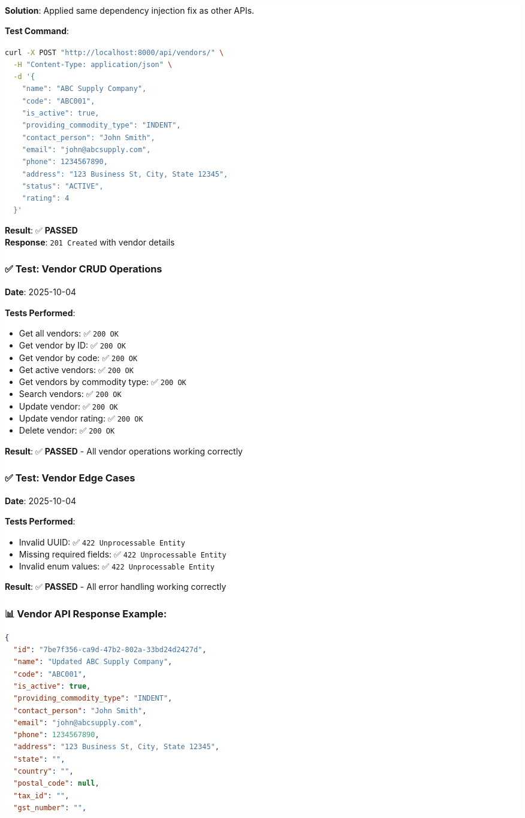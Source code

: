 **Solution**: Applied same dependency injection fix as other APIs.

**Test Command**:
```bash
curl -X POST "http://localhost:8000/api/vendors/" \
  -H "Content-Type: application/json" \
  -d '{
    "name": "ABC Supply Company",
    "code": "ABC001",
    "is_active": true,
    "providing_commodity_type": "INDENT",
    "contact_person": "John Smith",
    "email": "john@abcsupply.com",
    "phone": 1234567890,
    "address": "123 Business St, City, State 12345",
    "status": "ACTIVE",
    "rating": 4
  }'
```

**Result**: ✅ **PASSED**  
**Response**: `201 Created` with vendor details

### ✅ Test: Vendor CRUD Operations
**Date**: 2025-10-04  

**Tests Performed**:
- Get all vendors: ✅ `200 OK`
- Get vendor by ID: ✅ `200 OK`
- Get vendor by code: ✅ `200 OK`
- Get active vendors: ✅ `200 OK`
- Get vendors by commodity type: ✅ `200 OK`
- Search vendors: ✅ `200 OK`
- Update vendor: ✅ `200 OK`
- Update vendor rating: ✅ `200 OK`
- Delete vendor: ✅ `200 OK`

**Result**: ✅ **PASSED** - All vendor operations working correctly

### ✅ Test: Vendor Edge Cases
**Date**: 2025-10-04  

**Tests Performed**:
- Invalid UUID: ✅ `422 Unprocessable Entity`
- Missing required fields: ✅ `422 Unprocessable Entity`
- Invalid enum values: ✅ `422 Unprocessable Entity`

**Result**: ✅ **PASSED** - All error handling working correctly

### 📊 Vendor API Response Example:
```json
{
  "id": "7be7f356-ca9d-47b2-802a-33bd24d2427d",
  "name": "Updated ABC Supply Company",
  "code": "ABC001",
  "is_active": true,
  "providing_commodity_type": "INDENT",
  "contact_person": "John Smith",
  "email": "john@abcsupply.com",
  "phone": 1234567890,
  "address": "123 Business St, City, State 12345",
  "state": "",
  "country": "",
  "postal_code": null,
  "tax_id": "",
  "gst_number": "",
```